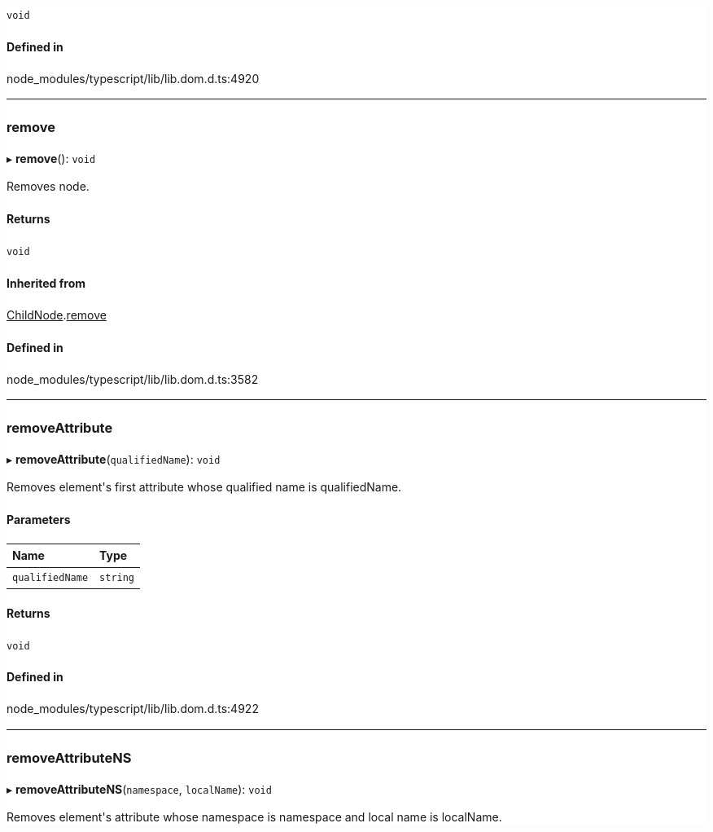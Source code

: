 `void`

#### Defined in

node_modules/typescript/lib/lib.dom.d.ts:4920

___

### remove

▸ **remove**(): `void`

Removes node.

#### Returns

`void`

#### Inherited from

[ChildNode](annotation_annotation_layer_state._internal_.ChildNode.md).[remove](annotation_annotation_layer_state._internal_.ChildNode.md#remove)

#### Defined in

node_modules/typescript/lib/lib.dom.d.ts:3582

___

### removeAttribute

▸ **removeAttribute**(`qualifiedName`): `void`

Removes element's first attribute whose qualified name is qualifiedName.

#### Parameters

| Name | Type |
| :------ | :------ |
| `qualifiedName` | `string` |

#### Returns

`void`

#### Defined in

node_modules/typescript/lib/lib.dom.d.ts:4922

___

### removeAttributeNS

▸ **removeAttributeNS**(`namespace`, `localName`): `void`

Removes element's attribute whose namespace is namespace and local name is localName.
